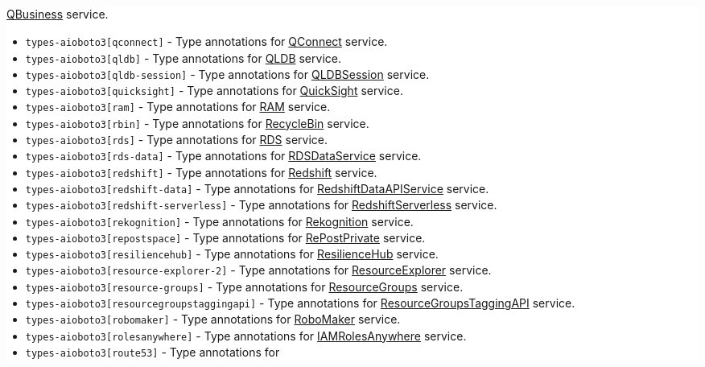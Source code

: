   [QBusiness](https://youtype.github.io/types_aioboto3_docs/types_aiobotocore_qbusiness/)
  service.
- `types-aioboto3[qconnect]` - Type annotations for
  [QConnect](https://youtype.github.io/types_aioboto3_docs/types_aiobotocore_qconnect/)
  service.
- `types-aioboto3[qldb]` - Type annotations for
  [QLDB](https://youtype.github.io/types_aioboto3_docs/types_aiobotocore_qldb/)
  service.
- `types-aioboto3[qldb-session]` - Type annotations for
  [QLDBSession](https://youtype.github.io/types_aioboto3_docs/types_aiobotocore_qldb_session/)
  service.
- `types-aioboto3[quicksight]` - Type annotations for
  [QuickSight](https://youtype.github.io/types_aioboto3_docs/types_aiobotocore_quicksight/)
  service.
- `types-aioboto3[ram]` - Type annotations for
  [RAM](https://youtype.github.io/types_aioboto3_docs/types_aiobotocore_ram/)
  service.
- `types-aioboto3[rbin]` - Type annotations for
  [RecycleBin](https://youtype.github.io/types_aioboto3_docs/types_aiobotocore_rbin/)
  service.
- `types-aioboto3[rds]` - Type annotations for
  [RDS](https://youtype.github.io/types_aioboto3_docs/types_aiobotocore_rds/)
  service.
- `types-aioboto3[rds-data]` - Type annotations for
  [RDSDataService](https://youtype.github.io/types_aioboto3_docs/types_aiobotocore_rds_data/)
  service.
- `types-aioboto3[redshift]` - Type annotations for
  [Redshift](https://youtype.github.io/types_aioboto3_docs/types_aiobotocore_redshift/)
  service.
- `types-aioboto3[redshift-data]` - Type annotations for
  [RedshiftDataAPIService](https://youtype.github.io/types_aioboto3_docs/types_aiobotocore_redshift_data/)
  service.
- `types-aioboto3[redshift-serverless]` - Type annotations for
  [RedshiftServerless](https://youtype.github.io/types_aioboto3_docs/types_aiobotocore_redshift_serverless/)
  service.
- `types-aioboto3[rekognition]` - Type annotations for
  [Rekognition](https://youtype.github.io/types_aioboto3_docs/types_aiobotocore_rekognition/)
  service.
- `types-aioboto3[repostspace]` - Type annotations for
  [RePostPrivate](https://youtype.github.io/types_aioboto3_docs/types_aiobotocore_repostspace/)
  service.
- `types-aioboto3[resiliencehub]` - Type annotations for
  [ResilienceHub](https://youtype.github.io/types_aioboto3_docs/types_aiobotocore_resiliencehub/)
  service.
- `types-aioboto3[resource-explorer-2]` - Type annotations for
  [ResourceExplorer](https://youtype.github.io/types_aioboto3_docs/types_aiobotocore_resource_explorer_2/)
  service.
- `types-aioboto3[resource-groups]` - Type annotations for
  [ResourceGroups](https://youtype.github.io/types_aioboto3_docs/types_aiobotocore_resource_groups/)
  service.
- `types-aioboto3[resourcegroupstaggingapi]` - Type annotations for
  [ResourceGroupsTaggingAPI](https://youtype.github.io/types_aioboto3_docs/types_aiobotocore_resourcegroupstaggingapi/)
  service.
- `types-aioboto3[robomaker]` - Type annotations for
  [RoboMaker](https://youtype.github.io/types_aioboto3_docs/types_aiobotocore_robomaker/)
  service.
- `types-aioboto3[rolesanywhere]` - Type annotations for
  [IAMRolesAnywhere](https://youtype.github.io/types_aioboto3_docs/types_aiobotocore_rolesanywhere/)
  service.
- `types-aioboto3[route53]` - Type annotations for